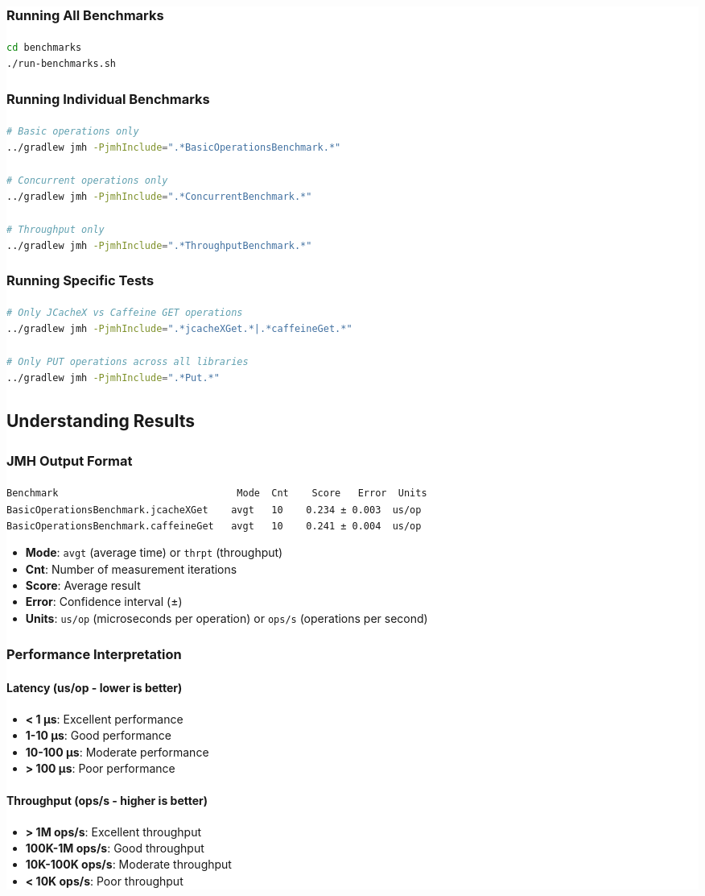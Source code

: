 ### Running All Benchmarks
```bash
cd benchmarks
./run-benchmarks.sh
```

### Running Individual Benchmarks
```bash
# Basic operations only
../gradlew jmh -PjmhInclude=".*BasicOperationsBenchmark.*"

# Concurrent operations only
../gradlew jmh -PjmhInclude=".*ConcurrentBenchmark.*"

# Throughput only
../gradlew jmh -PjmhInclude=".*ThroughputBenchmark.*"
```

### Running Specific Tests
```bash
# Only JCacheX vs Caffeine GET operations
../gradlew jmh -PjmhInclude=".*jcacheXGet.*|.*caffeineGet.*"

# Only PUT operations across all libraries
../gradlew jmh -PjmhInclude=".*Put.*"
```

## Understanding Results

### JMH Output Format
```
Benchmark                               Mode  Cnt    Score   Error  Units
BasicOperationsBenchmark.jcacheXGet    avgt   10    0.234 ± 0.003  us/op
BasicOperationsBenchmark.caffeineGet   avgt   10    0.241 ± 0.004  us/op
```

- **Mode**: `avgt` (average time) or `thrpt` (throughput)
- **Cnt**: Number of measurement iterations
- **Score**: Average result
- **Error**: Confidence interval (±)
- **Units**: `us/op` (microseconds per operation) or `ops/s` (operations per second)

### Performance Interpretation

#### Latency (us/op - lower is better)
- **< 1 µs**: Excellent performance
- **1-10 µs**: Good performance
- **10-100 µs**: Moderate performance
- **> 100 µs**: Poor performance

#### Throughput (ops/s - higher is better)
- **> 1M ops/s**: Excellent throughput
- **100K-1M ops/s**: Good throughput
- **10K-100K ops/s**: Moderate throughput
- **< 10K ops/s**: Poor throughput
